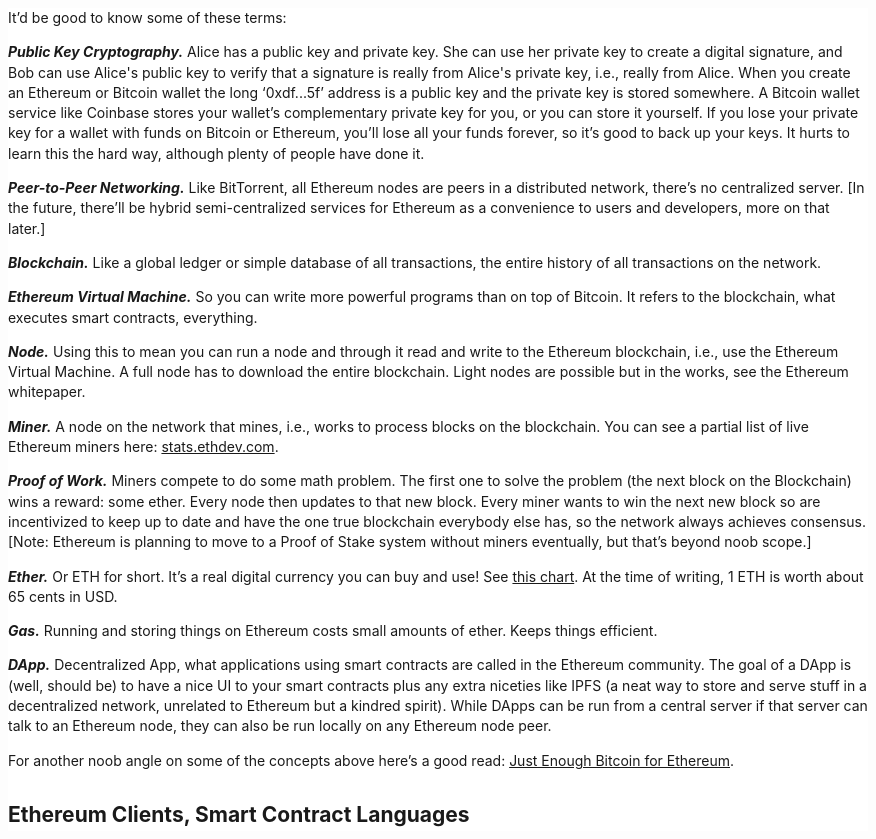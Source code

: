 It’d be good to know some of these terms: 

***Public Key Cryptography.***  Alice has a public key and private key. She can use her private key to create a digital signature, and Bob can use Alice's public key to verify that a signature is really from Alice's private key, i.e., really from Alice. When you create an Ethereum or Bitcoin wallet the long ‘0xdf...5f’ address is a public key and the private key is stored somewhere. A Bitcoin wallet service like Coinbase stores your wallet’s complementary private key for you, or you can store it yourself. If you lose your private key for a wallet with funds on Bitcoin or Ethereum, you’ll lose all your funds forever, so it’s good to back up your keys. It hurts to learn this the hard way, although plenty of people have done it.

***Peer-to-Peer Networking.***  Like BitTorrent, all Ethereum nodes are peers in a distributed network, there’s no centralized server. [In the future, there’ll be hybrid semi-centralized services for Ethereum as a convenience to users and developers, more on that later.]

***Blockchain.***  Like a global ledger or simple database of all transactions, the entire history of all transactions on the network.

***Ethereum Virtual Machine.***  So you can write more powerful programs than on top of Bitcoin. It refers to the blockchain, what executes smart contracts, everything.

***Node.***  Using this to mean you can run a node and through it read and write to the Ethereum blockchain, i.e., use the Ethereum Virtual Machine. A full node has to download the entire blockchain. Light nodes are possible but in the works, see the Ethereum whitepaper.

***Miner.***  A node on the network that mines, i.e., works to process blocks on the blockchain. You can see a partial list of live Ethereum miners here: [stats.ethdev.com](https://stats.ethdev.com/).

***Proof of Work.***  Miners compete to do some math problem. The first one to solve the problem (the next block on the Blockchain) wins a reward: some ether. Every node then updates to that new block. Every miner wants to win the next new block so are incentivized to keep up to date and have the one true blockchain everybody else has, so the network always achieves consensus. [Note: Ethereum is planning to move to a Proof of Stake system without miners eventually, but that’s beyond noob scope.]

***Ether.***  Or ETH for short. It’s a real digital currency you can buy and use! See [this chart](https://poloniex.com/exchange#usdt_eth). At the time of writing, 1 ETH is worth about 65 cents in USD.

***Gas.***  Running and storing things on Ethereum costs small amounts of ether. Keeps things efficient.

***DApp.***  Decentralized App, what applications using smart contracts are called in the Ethereum community. The goal of a DApp is (well, should be) to have a nice UI to your smart contracts plus any extra niceties like IPFS (a neat way to store and serve stuff in a decentralized network, unrelated to Ethereum but a kindred spirit). While DApps can be run from a central server if that server can talk to an Ethereum node, they can also be run locally on any Ethereum node peer.

For another noob angle on some of the concepts above here’s a good read: [Just Enough Bitcoin for Ethereum](https://medium.com/@ConsenSys/time-sure-does-fly-ed4518792679).


<a name="clients_languages"></a>

## Ethereum Clients, Smart Contract Languages
